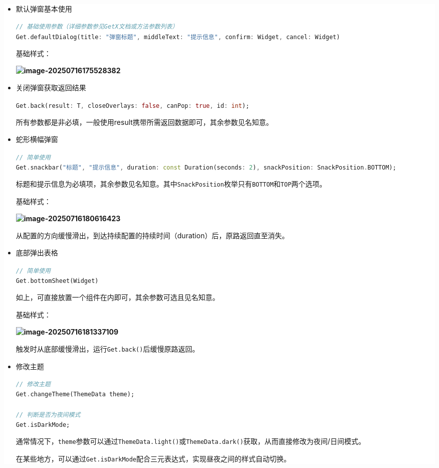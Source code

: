 * 默认弹窗基本使用

  ```dart
  // 基础使用参数（详细参数参见GetX文档或方法参数列表）
  Get.defaultDialog(title: "弹窗标题", middleText: "提示信息", confirm: Widget, cancel: Widget)
  ```

  基础样式：

  **![image-20250716175528382](/image-20250716175528382.png)**
  
* 关闭弹窗获取返回结果

  ```dart
  Get.back(result: T, closeOverlays: false, canPop: true, id: int);
  ```

  所有参数都是非必填，一般使用result携带所需返回数据即可，其余参数见名知意。

* 蛇形横幅弹窗

  ```dart
  // 简单使用
  Get.snackbar("标题", "提示信息", duration: const Duration(seconds: 2), snackPosition: SnackPosition.BOTTOM);
  ```

  标题和提示信息为必填项，其余参数见名知意。其中`SnackPosition`枚举只有`BOTTOM`和`TOP`两个选项。

  基础样式：

  **![image-20250716180616423](/image-20250716180616423.png)**

  从配置的方向缓慢滑出，到达持续配置的持续时间（duration）后，原路返回直至消失。

* 底部弹出表格

  ```dart
  // 简单使用
  Get.bottomSheet(Widget)
  ```

  如上，可直接放置一个组件在内即可，其余参数可选且见名知意。

  基础样式：

  **![image-20250716181337109](/image-20250716181337109.png)**

  触发时从底部缓慢滑出，运行`Get.back()`后缓慢原路返回。

* 修改主题

  ```dart
  // 修改主题
  Get.changeTheme(ThemeData theme);
  
  // 判断是否为夜间模式
  Get.isDarkMode;
  ```

  通常情况下，`theme`参数可以通过`ThemeData.light()`或`ThemeData.dark()`获取，从而直接修改为夜间/日间模式。

  在某些地方，可以通过`Get.isDarkMode`配合三元表达式，实现昼夜之间的样式自动切换。
